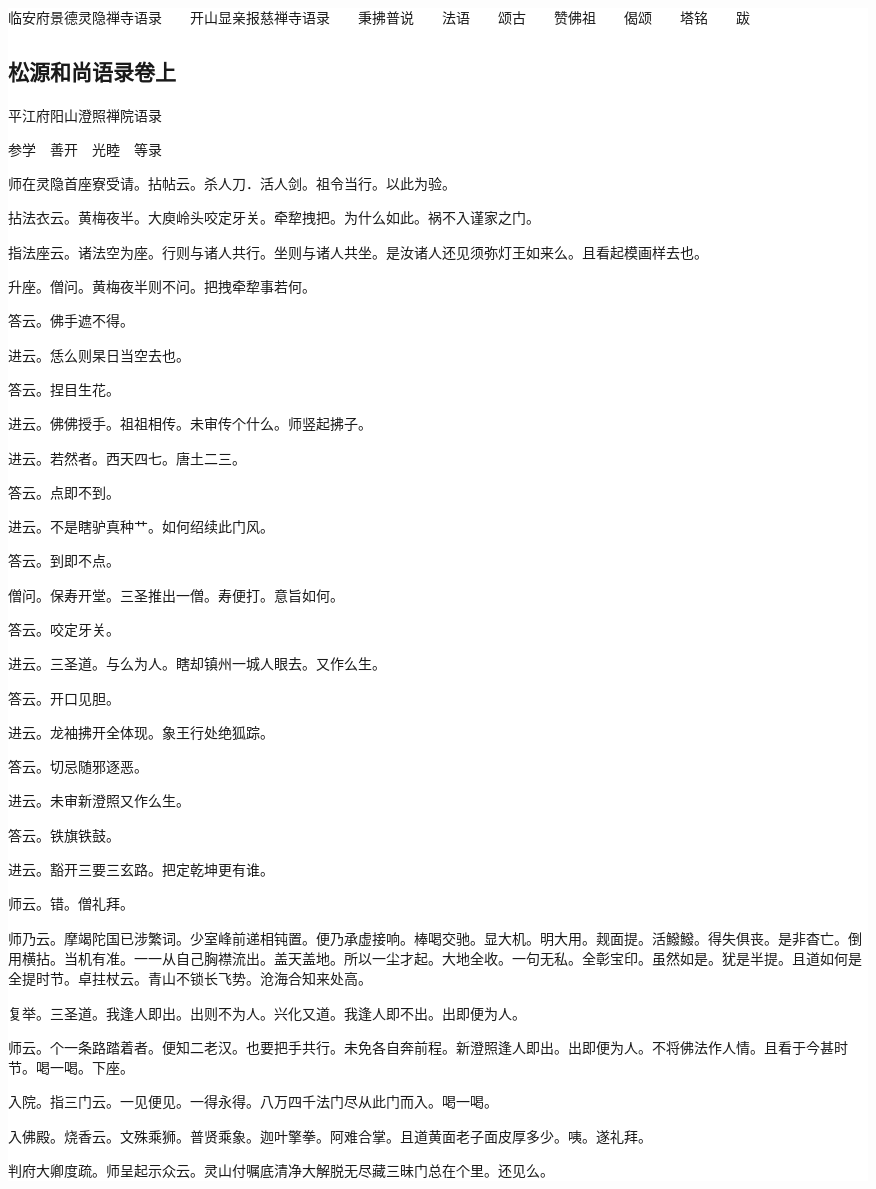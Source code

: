 临安府景德灵隐禅寺语录　　开山显亲报慈禅寺语录　　秉拂普说　　法语　　颂古　　赞佛祖　　偈颂　　塔铭　　跋  

## 松源和尚语录卷上

平江府阳山澄照禅院语录  

参学　善开　光睦　等录  

师在灵隐首座寮受请。拈帖云。杀人刀．活人剑。祖令当行。以此为验。  

拈法衣云。黄梅夜半。大庾岭头咬定牙关。牵犂拽把。为什么如此。祸不入谨家之门。  

指法座云。诸法空为座。行则与诸人共行。坐则与诸人共坐。是汝诸人还见须弥灯王如来么。且看起模画样去也。  

升座。僧问。黄梅夜半则不问。把拽牵犂事若何。  

答云。佛手遮不得。  

进云。恁么则杲日当空去也。  

答云。捏目生花。  

进云。佛佛授手。祖祖相传。未审传个什么。师竖起拂子。  

进云。若然者。西天四七。唐土二三。  

答云。点即不到。  

进云。不是瞎驴真种艹。如何绍续此门风。  

答云。到即不点。  

僧问。保寿开堂。三圣推出一僧。寿便打。意旨如何。  

答云。咬定牙关。  

进云。三圣道。与么为人。瞎却镇州一城人眼去。又作么生。  

答云。开口见胆。  

进云。龙袖拂开全体现。象王行处绝狐踪。  

答云。切忌随邪逐恶。  

进云。未审新澄照又作么生。  

答云。铁旗铁鼓。  

进云。豁开三要三玄路。把定乾坤更有谁。  

师云。错。僧礼拜。  

师乃云。摩竭陀国已涉繁词。少室峰前递相钝置。便乃承虚接响。棒喝交驰。显大机。明大用。觌面提。活鱍鱍。得失俱丧。是非杳亡。倒用横拈。当机有准。一一从自己胸襟流出。盖天盖地。所以一尘才起。大地全收。一句无私。全彰宝印。虽然如是。犹是半提。且道如何是全提时节。卓拄杖云。青山不锁长飞势。沧海合知来处高。  

复举。三圣道。我逢人即出。出则不为人。兴化又道。我逢人即不出。出即便为人。  

师云。个一条路踏着者。便知二老汉。也要把手共行。未免各自奔前程。新澄照逢人即出。出即便为人。不将佛法作人情。且看于今甚时节。喝一喝。下座。  

入院。指三门云。一见便见。一得永得。八万四千法门尽从此门而入。喝一喝。  

入佛殿。烧香云。文殊乘狮。普贤乘象。迦叶擎拳。阿难合掌。且道黄面老子面皮厚多少。咦。遂礼拜。  

判府大卿度疏。师呈起示众云。灵山付嘱底清净大解脱无尽藏三昧门总在个里。还见么。  
